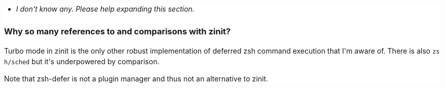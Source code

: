 - *I don't know any. Please help expanding this section.*

### Why so many references to and comparisons with zinit?

Turbo mode in zinit is the only other robust implementation of deferred zsh command execution that
I'm aware of. There is also `zsh/sched` but it's underpowered by comparison.

Note that zsh-defer is not a plugin manager and thus not an alternative to zinit.
